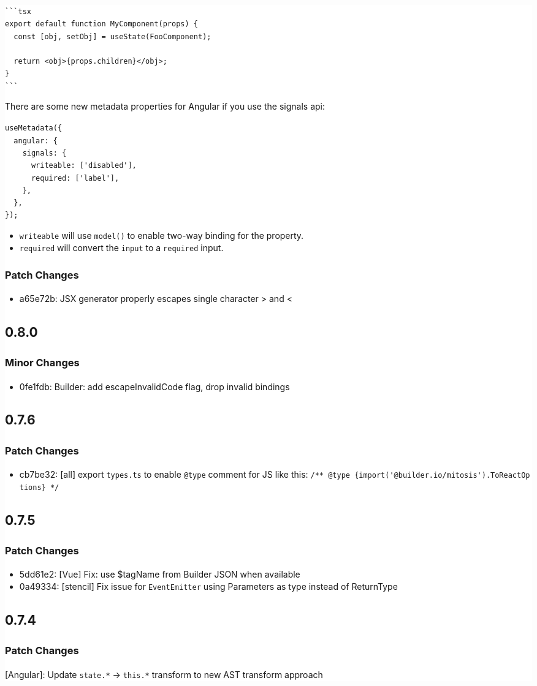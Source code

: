     ```tsx
    export default function MyComponent(props) {
      const [obj, setObj] = useState(FooComponent);

      return <obj>{props.children}</obj>;
    }
    ```

  There are some new metadata properties for Angular if you use the signals api:

  ```tsx
  useMetadata({
    angular: {
      signals: {
        writeable: ['disabled'],
        required: ['label'],
      },
    },
  });
  ```

  - `writeable` will use `model()` to enable two-way binding for the property.
  - `required` will convert the `input` to a `required` input.

### Patch Changes

- a65e72b: JSX generator properly escapes single character > and <

## 0.8.0

### Minor Changes

- 0fe1fdb: Builder: add escapeInvalidCode flag, drop invalid bindings

## 0.7.6

### Patch Changes

- cb7be32: [all] export `types.ts` to enable `@type` comment for JS like this: `/** @type {import('@builder.io/mitosis').ToReactOptions} */`

## 0.7.5

### Patch Changes

- 5dd61e2: [Vue] Fix: use $tagName from Builder JSON when available
- 0a49334: [stencil] Fix issue for `EventEmitter` using Parameters as type instead of ReturnType

## 0.7.4

### Patch Changes


  [Angular]: Update `state.*` -> `this.*` transform to new AST transform approach